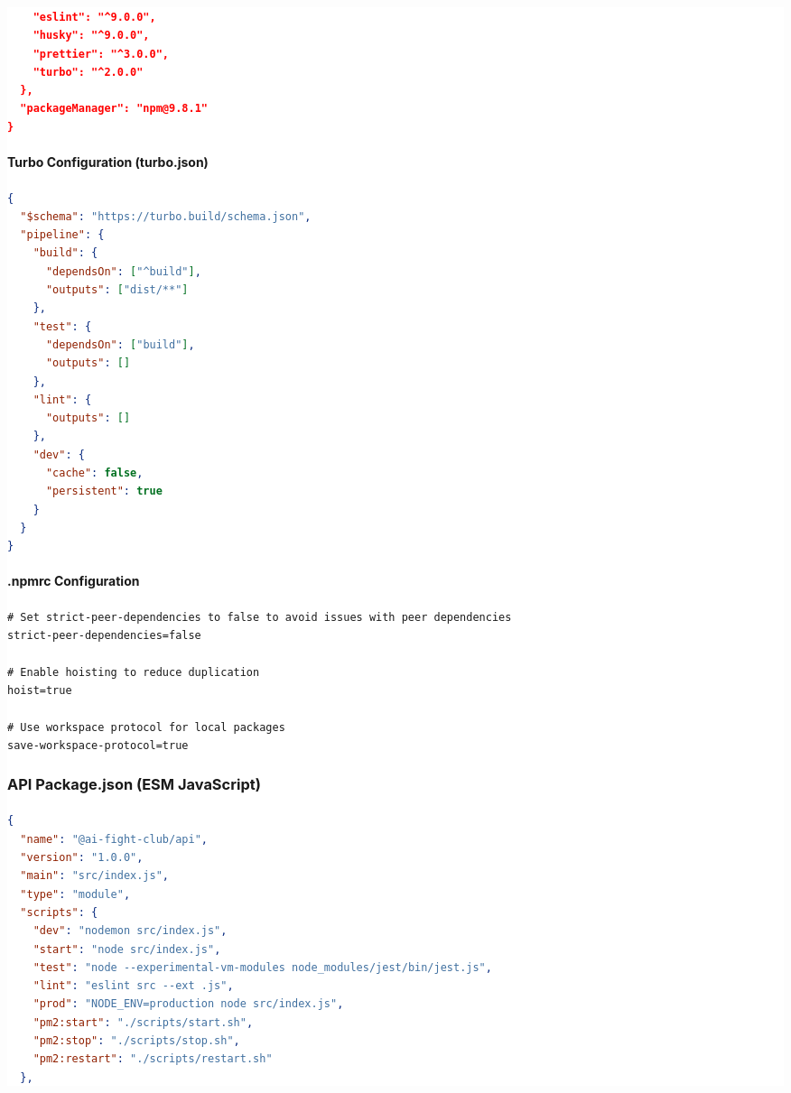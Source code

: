 ```json
    "eslint": "^9.0.0",
    "husky": "^9.0.0",
    "prettier": "^3.0.0",
    "turbo": "^2.0.0"
  },
  "packageManager": "npm@9.8.1"
}
```

#### Turbo Configuration (turbo.json)

```json
{
  "$schema": "https://turbo.build/schema.json",
  "pipeline": {
    "build": {
      "dependsOn": ["^build"],
      "outputs": ["dist/**"]
    },
    "test": {
      "dependsOn": ["build"],
      "outputs": []
    },
    "lint": {
      "outputs": []
    },
    "dev": {
      "cache": false,
      "persistent": true
    }
  }
}
```

#### .npmrc Configuration

```
# Set strict-peer-dependencies to false to avoid issues with peer dependencies
strict-peer-dependencies=false

# Enable hoisting to reduce duplication
hoist=true

# Use workspace protocol for local packages
save-workspace-protocol=true
```

### API Package.json (ESM JavaScript)

```json
{
  "name": "@ai-fight-club/api",
  "version": "1.0.0",
  "main": "src/index.js",
  "type": "module",
  "scripts": {
    "dev": "nodemon src/index.js",
    "start": "node src/index.js",
    "test": "node --experimental-vm-modules node_modules/jest/bin/jest.js",
    "lint": "eslint src --ext .js",
    "prod": "NODE_ENV=production node src/index.js",
    "pm2:start": "./scripts/start.sh",
    "pm2:stop": "./scripts/stop.sh",
    "pm2:restart": "./scripts/restart.sh"
  },
```